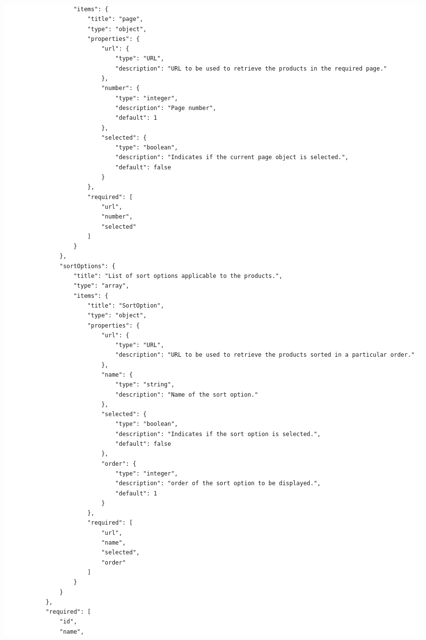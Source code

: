                         "items": {
                            "title": "page",
                            "type": "object",
                            "properties": {
                                "url": {
                                    "type": "URL",
                                    "description": "URL to be used to retrieve the products in the required page."
                                },
                                "number": {
                                    "type": "integer",
                                    "description": "Page number",
                                    "default": 1
                                },
                                "selected": {
                                    "type": "boolean",
                                    "description": "Indicates if the current page object is selected.",
                                    "default": false
                                }
                            },
                            "required": [
                                "url",
                                "number",
                                "selected"
                            ]
                        }
                    },
                    "sortOptions": {
                        "title": "List of sort options applicable to the products.",
                        "type": "array",
                        "items": {
                            "title": "SortOption",
                            "type": "object",
                            "properties": {
                                "url": {
                                    "type": "URL",
                                    "description": "URL to be used to retrieve the products sorted in a particular order."
                                },
                                "name": {
                                    "type": "string",
                                    "description": "Name of the sort option."
                                },
                                "selected": {
                                    "type": "boolean",
                                    "description": "Indicates if the sort option is selected.",
                                    "default": false
                                },
                                "order": {
                                    "type": "integer",
                                    "description": "order of the sort option to be displayed.",
                                    "default": 1
                                }
                            },
                            "required": [
                                "url",
                                "name",
                                "selected",
                                "order"
                            ]
                        }
                    }
                },
                "required": [
                    "id",
                    "name",